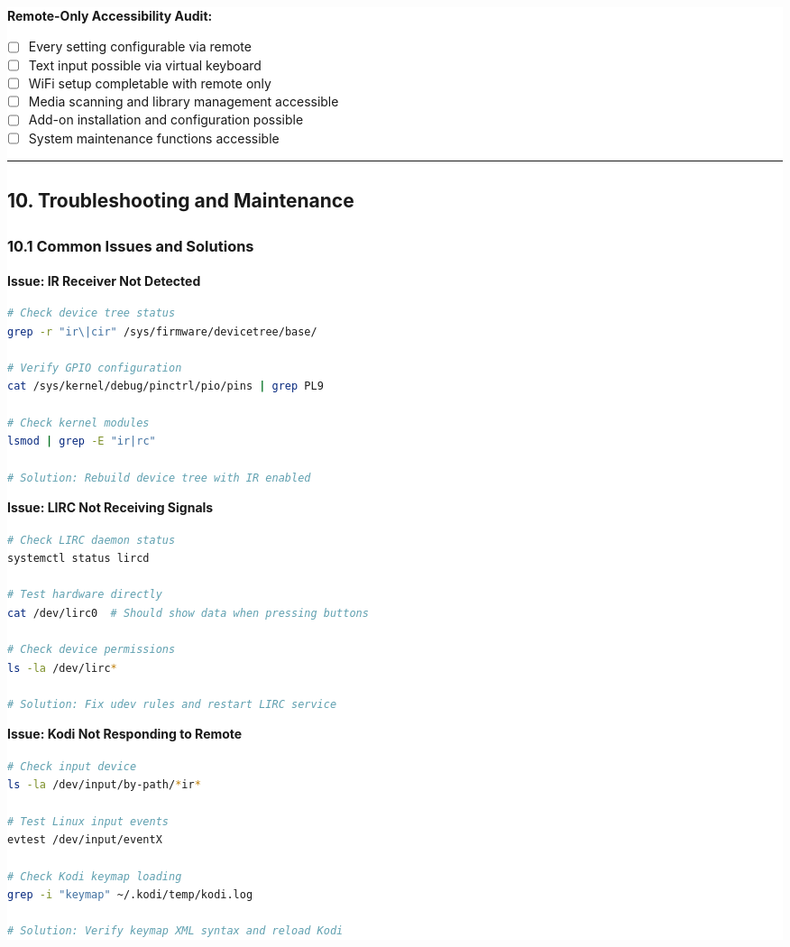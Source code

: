 **Remote-Only Accessibility Audit:**
- [ ] Every setting configurable via remote
- [ ] Text input possible via virtual keyboard
- [ ] WiFi setup completable with remote only
- [ ] Media scanning and library management accessible
- [ ] Add-on installation and configuration possible
- [ ] System maintenance functions accessible

---

## 10. Troubleshooting and Maintenance

### 10.1 Common Issues and Solutions

**Issue: IR Receiver Not Detected**
```bash
# Check device tree status
grep -r "ir\|cir" /sys/firmware/devicetree/base/

# Verify GPIO configuration
cat /sys/kernel/debug/pinctrl/pio/pins | grep PL9

# Check kernel modules
lsmod | grep -E "ir|rc"

# Solution: Rebuild device tree with IR enabled
```

**Issue: LIRC Not Receiving Signals**
```bash
# Check LIRC daemon status
systemctl status lircd

# Test hardware directly
cat /dev/lirc0  # Should show data when pressing buttons

# Check device permissions
ls -la /dev/lirc*

# Solution: Fix udev rules and restart LIRC service
```

**Issue: Kodi Not Responding to Remote**
```bash
# Check input device
ls -la /dev/input/by-path/*ir*

# Test Linux input events
evtest /dev/input/eventX

# Check Kodi keymap loading
grep -i "keymap" ~/.kodi/temp/kodi.log

# Solution: Verify keymap XML syntax and reload Kodi
```

